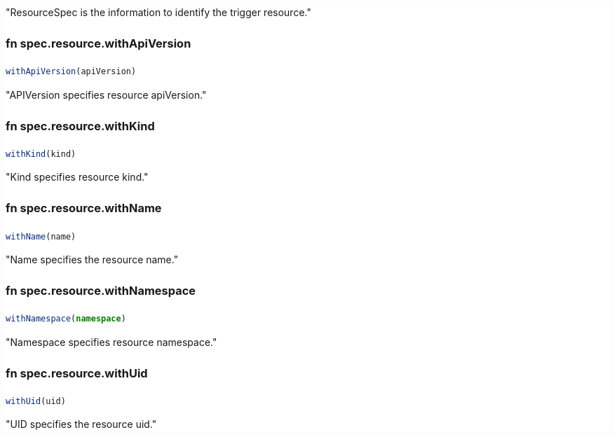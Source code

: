 "ResourceSpec is the information to identify the trigger resource."

### fn spec.resource.withApiVersion

```ts
withApiVersion(apiVersion)
```

"APIVersion specifies resource apiVersion."

### fn spec.resource.withKind

```ts
withKind(kind)
```

"Kind specifies resource kind."

### fn spec.resource.withName

```ts
withName(name)
```

"Name specifies the resource name."

### fn spec.resource.withNamespace

```ts
withNamespace(namespace)
```

"Namespace specifies resource namespace."

### fn spec.resource.withUid

```ts
withUid(uid)
```

"UID specifies the resource uid."